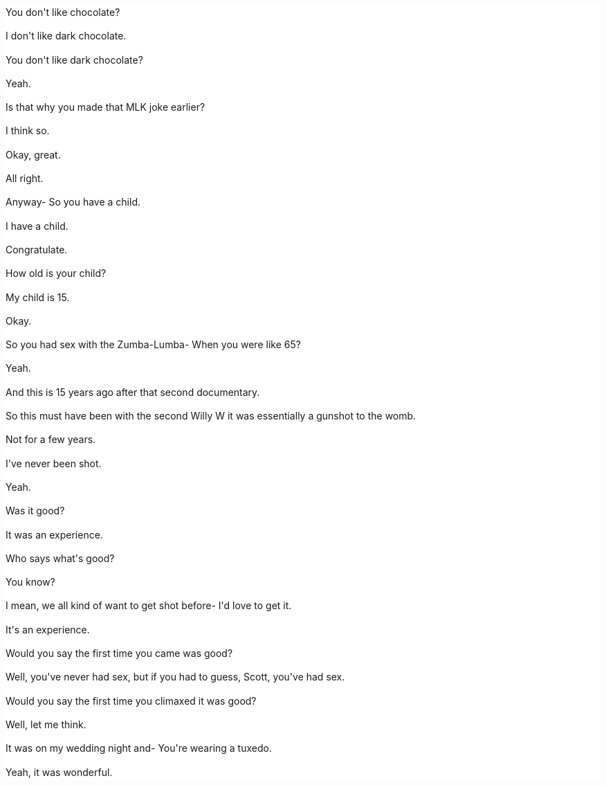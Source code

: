 You don't like chocolate?

I don't like dark chocolate.

You don't like dark chocolate?

Yeah.

Is that why you made that MLK joke earlier?

I think so.

Okay, great.

All right.

Anyway- So you have a child.

I have a child.

Congratulate.

How old is your child?

My child is 15.

Okay.

So you had sex with the Zumba-Lumba- When you were like 65?

Yeah.

And this is 15 years ago after that second documentary.

So this must have been with the second Willy W it was essentially a gunshot to the womb.

Not for a few years.

I've never been shot.

Yeah.

Was it good?

It was an experience.

Who says what's good?

You know?

I mean, we all kind of want to get shot before- I'd love to get it.

It's an experience.

Would you say the first time you came was good?

Well, you've never had sex, but if you had to guess, Scott, you've had sex.

Would you say the first time you climaxed it was good?

Well, let me think.

It was on my wedding night and- You're wearing a tuxedo.

Yeah, it was wonderful.
